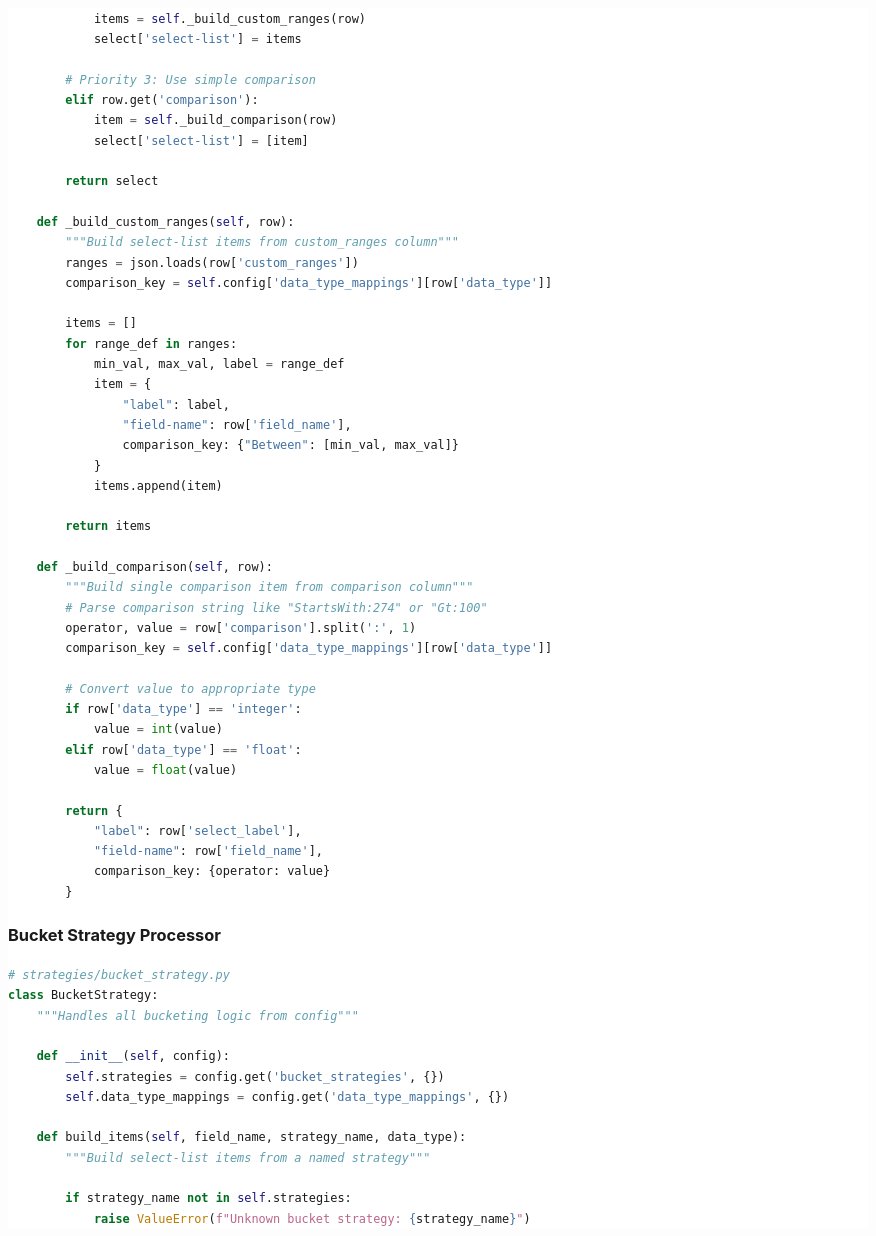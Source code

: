 ```python
            items = self._build_custom_ranges(row)
            select['select-list'] = items

        # Priority 3: Use simple comparison
        elif row.get('comparison'):
            item = self._build_comparison(row)
            select['select-list'] = [item]

        return select

    def _build_custom_ranges(self, row):
        """Build select-list items from custom_ranges column"""
        ranges = json.loads(row['custom_ranges'])
        comparison_key = self.config['data_type_mappings'][row['data_type']]

        items = []
        for range_def in ranges:
            min_val, max_val, label = range_def
            item = {
                "label": label,
                "field-name": row['field_name'],
                comparison_key: {"Between": [min_val, max_val]}
            }
            items.append(item)

        return items

    def _build_comparison(self, row):
        """Build single comparison item from comparison column"""
        # Parse comparison string like "StartsWith:274" or "Gt:100"
        operator, value = row['comparison'].split(':', 1)
        comparison_key = self.config['data_type_mappings'][row['data_type']]

        # Convert value to appropriate type
        if row['data_type'] == 'integer':
            value = int(value)
        elif row['data_type'] == 'float':
            value = float(value)

        return {
            "label": row['select_label'],
            "field-name": row['field_name'],
            comparison_key: {operator: value}
        }
```

### Bucket Strategy Processor

```python
# strategies/bucket_strategy.py
class BucketStrategy:
    """Handles all bucketing logic from config"""

    def __init__(self, config):
        self.strategies = config.get('bucket_strategies', {})
        self.data_type_mappings = config.get('data_type_mappings', {})

    def build_items(self, field_name, strategy_name, data_type):
        """Build select-list items from a named strategy"""

        if strategy_name not in self.strategies:
            raise ValueError(f"Unknown bucket strategy: {strategy_name}")

```